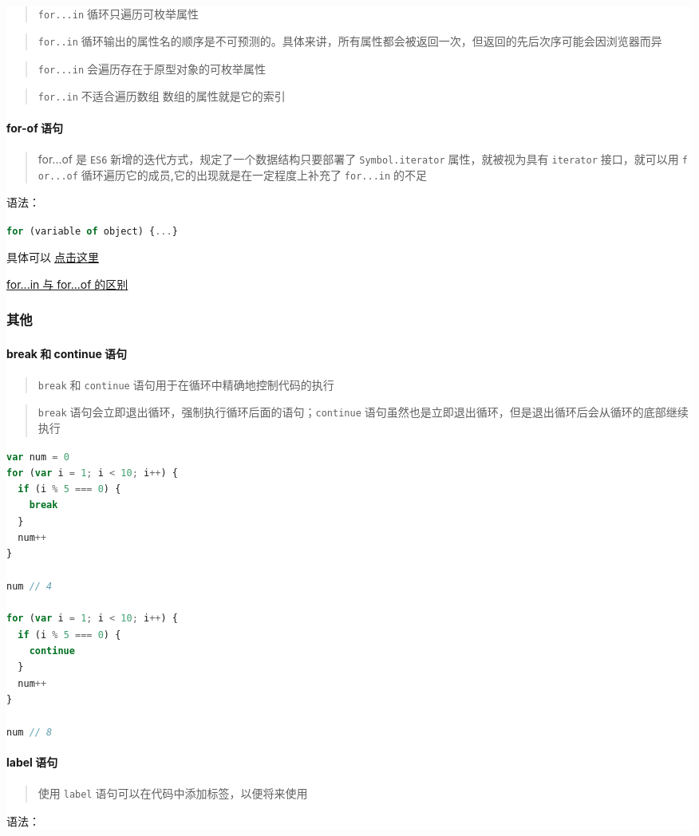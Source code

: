 > `for...in` 循环只遍历可枚举属性

> `for..in` 循环输出的属性名的顺序是不可预测的。具体来讲，所有属性都会被返回一次，但返回的先后次序可能会因浏览器而异

> `for...in` 会遍历存在于原型对象的可枚举属性

> `for..in` 不适合遍历数组 数组的属性就是它的索引

#### for-of 语句

> for...of 是 `ES6` 新增的迭代方式，规定了一个数据结构只要部署了 `Symbol.iterator` 属性，就被视为具有 `iterator` 接口，就可以用 `for...of` 循环遍历它的成员,它的出现就是在一定程度上补充了 `for...in` 的不足

语法：

```js
for (variable of object) {...}
```

具体可以 [点击这里](http://es6.ruanyifeng.com/#docs/iterator#for---of-%E5%BE%AA%E7%8E%AF)

[for...in 与 for...of 的区别](https://www.zhangxinxu.com/wordpress/2018/08/for-in-es6-for-of/)

### 其他

#### break 和 continue 语句

> `break` 和 `continue` 语句用于在循环中精确地控制代码的执行

> `break` 语句会立即退出循环，强制执行循环后面的语句；`continue` 语句虽然也是立即退出循环，但是退出循环后会从循环的底部继续执行

```js
var num = 0
for (var i = 1; i < 10; i++) {
  if (i % 5 === 0) {
    break
  }
  num++
}

num // 4

for (var i = 1; i < 10; i++) {
  if (i % 5 === 0) {
    continue
  }
  num++
}

num // 8
```

#### label 语句

> 使用 `label` 语句可以在代码中添加标签，以便将来使用

语法：
